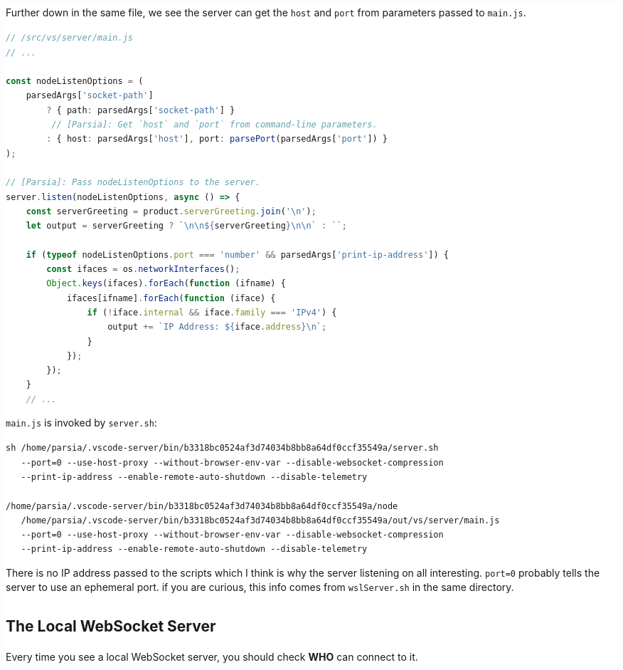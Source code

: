 Further down in the same file, we see the server can get the `host` and `port`
from parameters passed to `main.js`.

```ts
// /src/vs/server/main.js
// ...

const nodeListenOptions = (
    parsedArgs['socket-path']
        ? { path: parsedArgs['socket-path'] }
         // [Parsia]: Get `host` and `port` from command-line parameters.
        : { host: parsedArgs['host'], port: parsePort(parsedArgs['port']) }
);

// [Parsia]: Pass nodeListenOptions to the server.
server.listen(nodeListenOptions, async () => {
    const serverGreeting = product.serverGreeting.join('\n');
    let output = serverGreeting ? `\n\n${serverGreeting}\n\n` : ``;

    if (typeof nodeListenOptions.port === 'number' && parsedArgs['print-ip-address']) {
        const ifaces = os.networkInterfaces();
        Object.keys(ifaces).forEach(function (ifname) {
            ifaces[ifname].forEach(function (iface) {
                if (!iface.internal && iface.family === 'IPv4') {
                    output += `IP Address: ${iface.address}\n`;
                }
            });
        });
    }
    // ...
```

`main.js` is invoked by `server.sh`:


```
sh /home/parsia/.vscode-server/bin/b3318bc0524af3d74034b8bb8a64df0ccf35549a/server.sh
   --port=0 --use-host-proxy --without-browser-env-var --disable-websocket-compression
   --print-ip-address --enable-remote-auto-shutdown --disable-telemetry

/home/parsia/.vscode-server/bin/b3318bc0524af3d74034b8bb8a64df0ccf35549a/node
   /home/parsia/.vscode-server/bin/b3318bc0524af3d74034b8bb8a64df0ccf35549a/out/vs/server/main.js
   --port=0 --use-host-proxy --without-browser-env-var --disable-websocket-compression
   --print-ip-address --enable-remote-auto-shutdown --disable-telemetry
```

There is no IP address passed to the scripts which I think is why the server
listening on all interesting. `port=0` probably tells the server to use an
ephemeral port. if you are curious, this info comes from `wslServer.sh` in the
same directory.

## The Local WebSocket Server
Every time you see a local WebSocket server, you should check **WHO** can
connect to it.


[cve]: https://msrc.microsoft.com/update-guide/en-US/vulnerability/CVE-2021-43907
[psnow-rce-2]: https://hackerone.com/reports/873614
[hn-link]: https://news.ycombinator.com/item?id=29635300
[no-more]: http://web.archive.org/web/20110324044023/http://trailofbits.com/2009/03/22/no-more-free-bugs/
[^ea]: I know my employer also doesn't have a paid bounty program, but that was not my decision.
[wsl-intro]: https://docs.microsoft.com/en-us/windows/wsl/about
[remote-wsl]: https://marketplace.visualstudio.com/items?itemName=ms-vscode-remote.remote-wsl
[remote-ssh]: https://code.visualstudio.com/docs/remote/ssh
[remote-container]: https://code.visualstudio.com/docs/remote/containers
[codespaces]: https://docs.github.com/en/codespaces
[remote-extensions]: https://code.visualstudio.com/docs/remote/faq#_how-do-the-remote-development-extensions-work
[remoteextension-gh]: https://github.com/microsoft/vscode/blob/b3318bc0524af3d74034b8bb8a64df0ccf35549a/src/vs/server/remoteExtensionHostAgentServer.ts#L207
[remote2-gh]: https://github.com/microsoft/vscode/blob/b3318bc0524af3d74034b8bb8a64df0ccf35549a/src/vs/server/remoteExtensionHostAgent.ts#L62
[main-js-gh]: https://github.com/microsoft/vscode/blob/b3318bc0524af3d74034b8bb8a64df0ccf35549a/src/vs/server/main.js#L66
[taviso-localhost]: https://bugs.chromium.org/p/project-zero/issues/list?q=owner%3Ataviso%40google.com%20localhost&can=1
[eric-web-2-app]: https://textslashplain.com/2019/08/28/browser-architecture-web-to-app-communication-overview/
[eric-twitter]: https://twitter.com/ericlaw
[psnow-rce]: https://hackerone.com/reports/873614
[rfc6455-mask]: https://datatracker.ietf.org/doc/html/rfc6455#page-33
[protocol-gh]: https://github.com/microsoft/vscode/blob/b3318bc0524af3d74034b8bb8a64df0ccf35549a/src/vs/base/parts/ipc/common/ipc.net.ts#L387
[remoteAgentConnection-gh]: https://github.com/microsoft/vscode/blob/b3318bc0524af3d74034b8bb8a64df0ccf35549a/src/vs/platform/remote/common/remoteAgentConnection.ts#L64
[connecttoremote-gh]: https://github.com/microsoft/vscode/blob/b3318bc0524af3d74034b8bb8a64df0ccf35549a/src/vs/platform/remote/common/remoteAgentConnection.ts#L227
[signservice-gh]: https://github.com/microsoft/vscode/blob/b3318bc0524af3d74034b8bb8a64df0ccf35549a/src/vs/platform/sign/node/signService.ts
[vsda-npm]: https://libraries.io/npm/vsda/
[native-addon]: https://nodejs.org/api/addons.html
[^1]: The date is not a typo. The initial draft was written then.
[^2]: Yes, I know it's hypocritical of someone working for the *evil* Electronic Arts to talk about DRM 🙄.
[code-diff]: https://github.com/microsoft/vscode/wiki/Differences-between-the-repository-and-Visual-Studio-Code
[vsda-example]: https://github.com/kieferrm/vsda-example
[node-inspector]: https://nodejs.org/en/docs/guides/debugging-getting-started/
[bug-1944]: https://bugs.chromium.org/p/project-zero/issues/detail?id=1944
[remote1-gh]: https://github.com/microsoft/vscode/blob/b3318bc0524af3d74034b8bb8a64df0ccf35549a/src/vs/server/remoteExtensionHostAgentServer.ts#L726
[start-gh]: https://github.com/microsoft/vscode/blob/b3318bc0524af3d74034b8bb8a64df0ccf35549a/src/vs/server/extensionHostConnection.ts#L187
[remove-gh]: https://github.com/microsoft/vscode/blob/b3318bc0524af3d74034b8bb8a64df0ccf35549a/src/vs/base/node/processes.ts#L90
[rem-int]: https://github.com/cyrus-and/chrome-remote-interface
[wsl-rce-parsia-code]: https://github.com/parsiya/Parsia-Code/tree/master/code-wsl-rce
[wsl-rce-gh]: https://github.com/parsiya/code-wsl-rce
[snyk-1]: https://snyk.io/blog/visual-studio-code-extension-security-vulnerabilities-deep-dive/
[code-web]: https://github.com/microsoft/vscode/blob/807bf598bea406dcb272a9fced54697986e87768/resources/server/bin-dev/code-web.js#L64
[michal-twitter]: https://twitter.com/SecurityMB
[kibana-cve]: https://research.securitum.com/prototype-pollution-rce-kibana-cve-2019-7609/
[build-gh]: https://github.com/microsoft/vscode/blob/b3318bc0524af3d74034b8bb8a64df0ccf35549a/src/vs/server/extensionHostConnection.ts#L45
[dan-twitter]: https://twitter.com/bananabr
[dan-tweet]: https://twitter.com/bananabr/status/1488654978910769155
[birdman-reddit]: https://www.reddit.com/r/netsec/comments/rl6zu4/rce_in_visual_studio_codes_remote_wsl_for_fun_and/hpfzxx3/
[protocol-handler]: https://code.visualstudio.com/updates/v1_23#_protocol-handler-api
[remote-ssh-rce]: https://www.shielder.it/advisories/remote-command-execution-in-visual-studio-code-remote-development-extension/